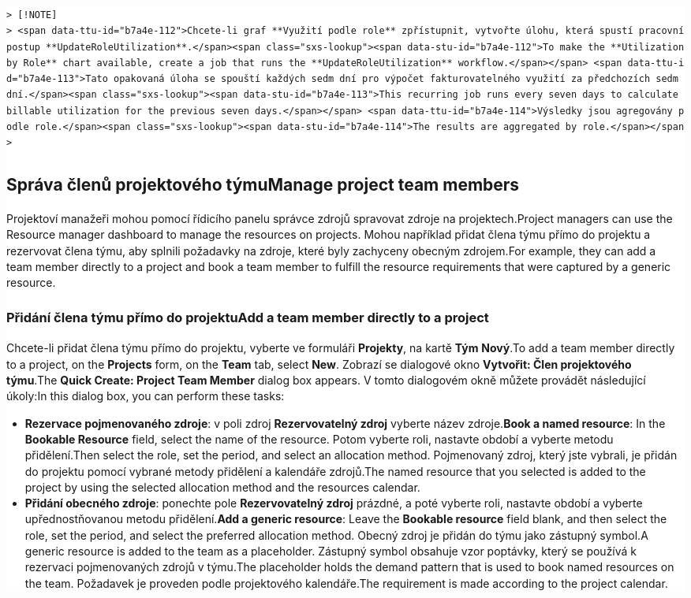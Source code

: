     > [!NOTE]
    > <span data-ttu-id="b7a4e-112">Chcete-li graf **Využití podle role** zpřístupnit, vytvořte úlohu, která spustí pracovní postup **UpdateRoleUtilization**.</span><span class="sxs-lookup"><span data-stu-id="b7a4e-112">To make the **Utilization by Role** chart available, create a job that runs the **UpdateRoleUtilization** workflow.</span></span> <span data-ttu-id="b7a4e-113">Tato opakovaná úloha se spouští každých sedm dní pro výpočet fakturovatelného využití za předchozích sedm dní.</span><span class="sxs-lookup"><span data-stu-id="b7a4e-113">This recurring job runs every seven days to calculate billable utilization for the previous seven days.</span></span> <span data-ttu-id="b7a4e-114">Výsledky jsou agregovány podle role.</span><span class="sxs-lookup"><span data-stu-id="b7a4e-114">The results are aggregated by role.</span></span>

## <a name="manage-project-team-members"></a><span data-ttu-id="b7a4e-115">Správa členů projektového týmu</span><span class="sxs-lookup"><span data-stu-id="b7a4e-115">Manage project team members</span></span>

<span data-ttu-id="b7a4e-116">Projektoví manažeři mohou pomocí řídicího panelu správce zdrojů spravovat zdroje na projektech.</span><span class="sxs-lookup"><span data-stu-id="b7a4e-116">Project managers can use the Resource manager dashboard to manage the resources on projects.</span></span> <span data-ttu-id="b7a4e-117">Mohou například přidat člena týmu přímo do projektu a rezervovat člena týmu, aby splnili požadavky na zdroje, které byly zachyceny obecným zdrojem.</span><span class="sxs-lookup"><span data-stu-id="b7a4e-117">For example, they can add a team member directly to a project and book a team member to fulfill the resource requirements that were captured by a generic resource.</span></span>

### <a name="add-a-team-member-directly-to-a-project"></a><span data-ttu-id="b7a4e-118">Přidání člena týmu přímo do projektu</span><span class="sxs-lookup"><span data-stu-id="b7a4e-118">Add a team member directly to a project</span></span>

<span data-ttu-id="b7a4e-119">Chcete-li přidat člena týmu přímo do projektu, vyberte ve formuláři **Projekty**, na kartě **Tým** **Nový**.</span><span class="sxs-lookup"><span data-stu-id="b7a4e-119">To add a team member directly to a project, on the **Projects** form, on the **Team** tab, select **New**.</span></span> <span data-ttu-id="b7a4e-120">Zobrazí se dialogové okno **Vytvořit: Člen projektového týmu**.</span><span class="sxs-lookup"><span data-stu-id="b7a4e-120">The **Quick Create: Project Team Member** dialog box appears.</span></span> <span data-ttu-id="b7a4e-121">V tomto dialogovém okně můžete provádět následující úkoly:</span><span class="sxs-lookup"><span data-stu-id="b7a4e-121">In this dialog box, you can perform these tasks:</span></span>

- <span data-ttu-id="b7a4e-122">**Rezervace pojmenovaného zdroje**: v poli zdroj **Rezervovatelný zdroj** vyberte název zdroje.</span><span class="sxs-lookup"><span data-stu-id="b7a4e-122">**Book a named resource**: In the **Bookable Resource** field, select the name of the resource.</span></span> <span data-ttu-id="b7a4e-123">Potom vyberte roli, nastavte období a vyberte metodu přidělení.</span><span class="sxs-lookup"><span data-stu-id="b7a4e-123">Then select the role, set the period, and select an allocation method.</span></span> <span data-ttu-id="b7a4e-124">Pojmenovaný zdroj, který jste vybrali, je přidán do projektu pomocí vybrané metody přidělení a kalendáře zdrojů.</span><span class="sxs-lookup"><span data-stu-id="b7a4e-124">The named resource that you selected is added to the project by using the selected allocation method and the resources calendar.</span></span>
- <span data-ttu-id="b7a4e-125">**Přidání obecného zdroje**: ponechte pole **Rezervovatelný zdroj** prázdné, a poté vyberte roli, nastavte období a vyberte upřednostňovanou metodu přidělení.</span><span class="sxs-lookup"><span data-stu-id="b7a4e-125">**Add a generic resource**: Leave the **Bookable resource** field blank, and then select the role, set the period, and select the preferred allocation method.</span></span> <span data-ttu-id="b7a4e-126">Obecný zdroj je přidán do týmu jako zástupný symbol.</span><span class="sxs-lookup"><span data-stu-id="b7a4e-126">A generic resource is added to the team as a placeholder.</span></span> <span data-ttu-id="b7a4e-127">Zástupný symbol obsahuje vzor poptávky, který se používá k rezervaci pojmenovaných zdrojů v týmu.</span><span class="sxs-lookup"><span data-stu-id="b7a4e-127">The placeholder holds the demand pattern that is used to book named resources on the team.</span></span> <span data-ttu-id="b7a4e-128">Požadavek je proveden podle projektového kalendáře.</span><span class="sxs-lookup"><span data-stu-id="b7a4e-128">The requirement is made according to the project calendar.</span></span>